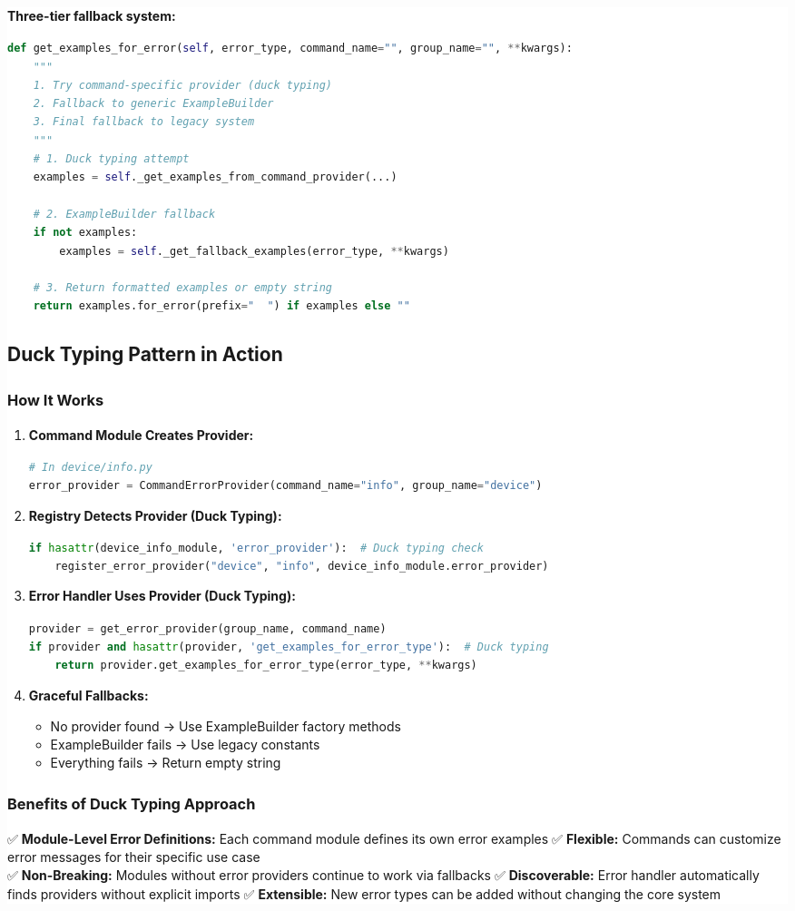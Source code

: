 **Three-tier fallback system:**

```python
def get_examples_for_error(self, error_type, command_name="", group_name="", **kwargs):
    """
    1. Try command-specific provider (duck typing)
    2. Fallback to generic ExampleBuilder
    3. Final fallback to legacy system
    """
    # 1. Duck typing attempt
    examples = self._get_examples_from_command_provider(...)

    # 2. ExampleBuilder fallback
    if not examples:
        examples = self._get_fallback_examples(error_type, **kwargs)

    # 3. Return formatted examples or empty string
    return examples.for_error(prefix="  ") if examples else ""
```

## Duck Typing Pattern in Action

### How It Works

1. **Command Module Creates Provider:**

   ```python
   # In device/info.py
   error_provider = CommandErrorProvider(command_name="info", group_name="device")
   ```

2. **Registry Detects Provider (Duck Typing):**

   ```python
   if hasattr(device_info_module, 'error_provider'):  # Duck typing check
       register_error_provider("device", "info", device_info_module.error_provider)
   ```

3. **Error Handler Uses Provider (Duck Typing):**

   ```python
   provider = get_error_provider(group_name, command_name)
   if provider and hasattr(provider, 'get_examples_for_error_type'):  # Duck typing
       return provider.get_examples_for_error_type(error_type, **kwargs)
   ```

4. **Graceful Fallbacks:**
   - No provider found → Use ExampleBuilder factory methods
   - ExampleBuilder fails → Use legacy constants
   - Everything fails → Return empty string

### Benefits of Duck Typing Approach

✅ **Module-Level Error Definitions:** Each command module defines its own error examples
✅ **Flexible:** Commands can customize error messages for their specific use case  
✅ **Non-Breaking:** Modules without error providers continue to work via fallbacks
✅ **Discoverable:** Error handler automatically finds providers without explicit imports
✅ **Extensible:** New error types can be added without changing the core system

